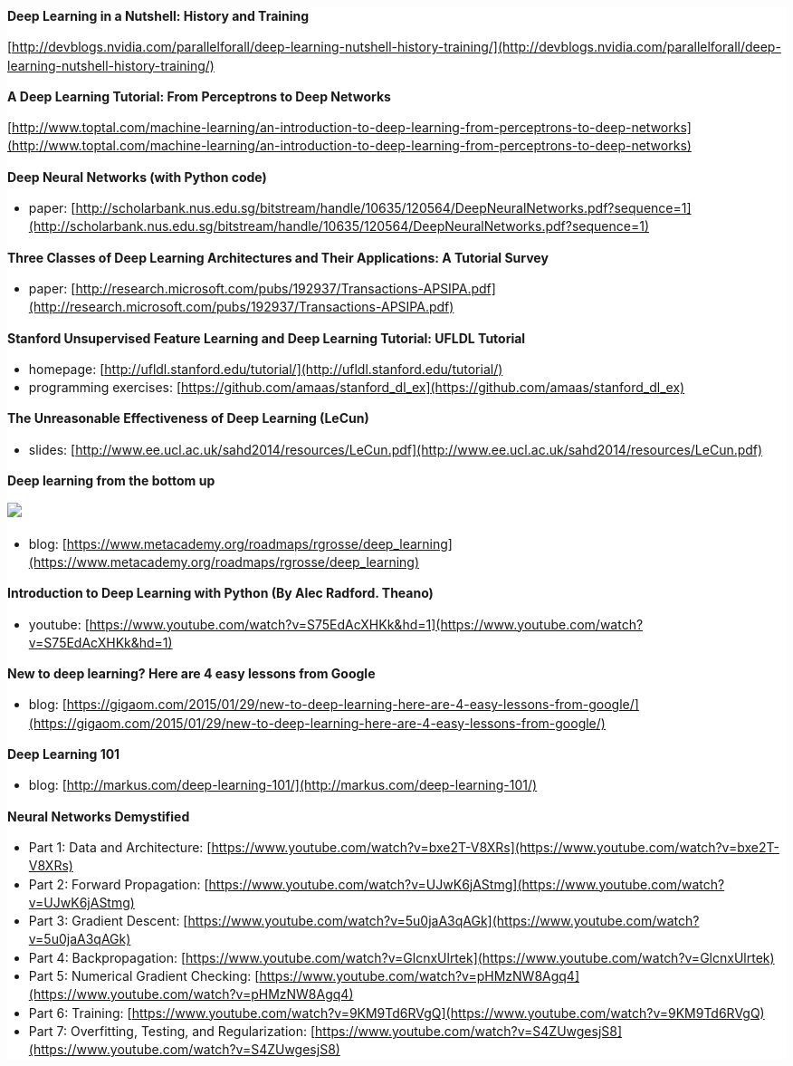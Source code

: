**Deep Learning in a Nutshell: History and Training**

[http://devblogs.nvidia.com/parallelforall/deep-learning-nutshell-history-training/](http://devblogs.nvidia.com/parallelforall/deep-learning-nutshell-history-training/)

**A Deep Learning Tutorial: From Perceptrons to Deep Networks**

[http://www.toptal.com/machine-learning/an-introduction-to-deep-learning-from-perceptrons-to-deep-networks](http://www.toptal.com/machine-learning/an-introduction-to-deep-learning-from-perceptrons-to-deep-networks)

**Deep Neural Networks (with Python code)**

- paper: [http://scholarbank.nus.edu.sg/bitstream/handle/10635/120564/DeepNeuralNetworks.pdf?sequence=1](http://scholarbank.nus.edu.sg/bitstream/handle/10635/120564/DeepNeuralNetworks.pdf?sequence=1)

**Three Classes of Deep Learning Architectures and Their Applications: A Tutorial Survey**

- paper: [http://research.microsoft.com/pubs/192937/Transactions-APSIPA.pdf](http://research.microsoft.com/pubs/192937/Transactions-APSIPA.pdf)

**Stanford Unsupervised Feature Learning and Deep Learning Tutorial: UFLDL Tutorial**

- homepage: [http://ufldl.stanford.edu/tutorial/](http://ufldl.stanford.edu/tutorial/)
- programming exercises: [https://github.com/amaas/stanford_dl_ex](https://github.com/amaas/stanford_dl_ex)

**The Unreasonable Effectiveness of Deep Learning (LeCun)**

- slides: [http://www.ee.ucl.ac.uk/sahd2014/resources/LeCun.pdf](http://www.ee.ucl.ac.uk/sahd2014/resources/LeCun.pdf)

**Deep learning from the bottom up**

![](https://i.imgur.com/SOjew3N.png)

- blog: [https://www.metacademy.org/roadmaps/rgrosse/deep_learning](https://www.metacademy.org/roadmaps/rgrosse/deep_learning)

**Introduction to Deep Learning with Python (By Alec Radford. Theano)**

- youtube: [https://www.youtube.com/watch?v=S75EdAcXHKk&hd=1](https://www.youtube.com/watch?v=S75EdAcXHKk&hd=1)

**New to deep learning? Here are 4 easy lessons from Google**

- blog: [https://gigaom.com/2015/01/29/new-to-deep-learning-here-are-4-easy-lessons-from-google/](https://gigaom.com/2015/01/29/new-to-deep-learning-here-are-4-easy-lessons-from-google/)

**Deep Learning 101**

- blog: [http://markus.com/deep-learning-101/](http://markus.com/deep-learning-101/)

**Neural Networks Demystified**

- Part 1: Data and Architecture: [https://www.youtube.com/watch?v=bxe2T-V8XRs](https://www.youtube.com/watch?v=bxe2T-V8XRs)
- Part 2: Forward Propagation: [https://www.youtube.com/watch?v=UJwK6jAStmg](https://www.youtube.com/watch?v=UJwK6jAStmg)
- Part 3: Gradient Descent: [https://www.youtube.com/watch?v=5u0jaA3qAGk](https://www.youtube.com/watch?v=5u0jaA3qAGk)
- Part 4: Backpropagation: [https://www.youtube.com/watch?v=GlcnxUlrtek](https://www.youtube.com/watch?v=GlcnxUlrtek)
- Part 5: Numerical Gradient Checking: [https://www.youtube.com/watch?v=pHMzNW8Agq4](https://www.youtube.com/watch?v=pHMzNW8Agq4)
- Part 6: Training: [https://www.youtube.com/watch?v=9KM9Td6RVgQ](https://www.youtube.com/watch?v=9KM9Td6RVgQ)
- Part 7: Overfitting, Testing, and Regularization: [https://www.youtube.com/watch?v=S4ZUwgesjS8](https://www.youtube.com/watch?v=S4ZUwgesjS8)
